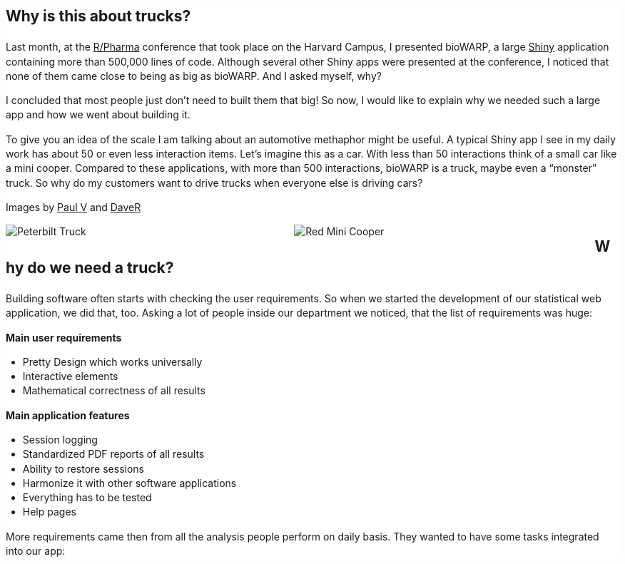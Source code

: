 Why is this about trucks?
-------------------------

Last month, at the [R/Pharma](https://www.rinpharma.com) conference that
took place on the Harvard Campus, I presented bioWARP, a large
[Shiny](https://shiny.rstudio.com/) application containing more than
500,000 lines of code. Although several other Shiny apps were presented
at the conference, I noticed that none of them came close to being as
big as bioWARP. And I asked myself, why?

I concluded that most people just don’t need to built them that big! So
now, I would like to explain why we needed such a large app and how we
went about building it.

To give you an idea of the scale I am talking about an automotive
methaphor might be useful. A typical Shiny app I see in my daily work
has about 50 or even less interaction items. Let’s imagine this as a
car. With less than 50 interactions think of a small car like a mini
cooper. Compared to these applications, with more than 500 interactions,
bioWARP is a truck, maybe even a “monster” truck. So why do my customers
want to drive trucks when everyone else is driving cars?

Images by [Paul V](https://flic.kr/p/B4TwtZ) and
[DaveR](https://flic.kr/p/q33yzD)

<a data-flickr-embed="true"  href="https://www.flickr.com/photos/85090026@N06/23016489623/in/photolist-B4TwtZ-9AAG2n-ATVCE2-8H7BXs-bWEepB-b5oGq6-9ScLZx-nsQVXP-SwRfJn-p4pBSb-s8qk1A-RdvAzc-UTegWT-V5ik7W-nFDVyu-U4hhS5-S1YzQ4-TNJKtE-VMa34Q-dbBA7T-dxY87H-AUKEtM-BSURfW-R8PE1f-TxSqCy-Rn42kf-UWcGq3-ni1aoM-b5tFPc-cHPh5h-boLdCo-dm5ESK-9RCSui-aWp9Z8-8C8Ng3-9A1yQq-azvuBD-SsHkof-Tvu42W-RnbZWN-qHYHjN-of5Sks-BhCWbB-pqEKus-8CFqHD-aSwrqB-gcnXM8-dD4kxS-eNo35G-RuQVQa" title="Peterbilt Truck"><img src="https://farm1.staticflickr.com/743/23016489623_736b8a0fe9_k.jpg" width="47%" alt="Peterbilt Truck" style="float:left"></a>
<script async src="//embedr.flickr.com/assets/client-code.js" charset="utf-8"></script>
<a data-flickr-embed="true"  href="https://www.flickr.com/photos/paulsimpsonphotography/13976701169/in/photolist-ni5fjn-hEgG2w-dTbDzB-abjfn3-3taEfy-dLxzEr-5yi6v6-jsLLQY-83tFh7-n2RGZ-q33yzD-ajnH6q-ndAoYs-ejZRJ2-FWSHe-dT9v4V-8JBRm6-8JBMHn-ag2k7S-ggMQTe-8JBRUa-nuN77T-dVSEWm-poHbs9-ERMU7x-51keup-e87ZL9-6FMLjc-sbUX5C-eahQCz-cdeN9f-5YJau2-nGsU7-E2HYa-9YM6rR-5RfA6G-6FMQFi-5qSaux-9tMCaH-aTH7rc-5bk6Eq-6ndgG5-2Vj84C-h1SGnS-5gsVwN-m7CnAF-6UeYKd-32NNds-fzmfft-8kMdQ2" title="Red Mini Cooper"><img src="https://farm3.staticflickr.com/2902/13976701169_cb0c28b2b3_z.jpg" width="49%" style="float:left" alt="Red Mini Cooper"></a>
<script async src="//embedr.flickr.com/assets/client-code.js" charset="utf-8"></script>

Why do we need a truck?
-----------------------

Building software often starts with checking the user requirements. So
when we started the development of our statistical web application, we
did that, too. Asking a lot of people inside our department we noticed,
that the list of requirements was huge:

**Main user requirements**

-   Pretty Design which works universally
-   Interactive elements
-   Mathematical correctness of all results

**Main application features**

-   Session logging
-   Standardized PDF reports of all results
-   Ability to restore sessions
-   Harmonize it with other software applications
-   Everything has to be tested
-   Help pages

More requirements came then from all the analysis people perform on
daily basis. They wanted to have some tasks integrated into our app:
